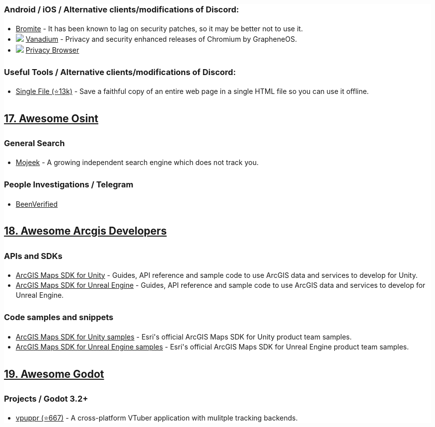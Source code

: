 ### Android / iOS / Alternative clients/modifications of Discord:

*   [Bromite](https://www.bromite.org/) - It has been known to lag on security patches, so it may be better not to use it.
*   <img width="16" src="https://github.com/pluja/awesome-privacy/raw/main/misc/android.png"> [Vanadium](https://vanadium.app/) - Privacy and security enhanced releases of Chromium by GrapheneOS.
*   <img width="16" src="https://github.com/pluja/awesome-privacy/raw/main/misc/android.png"> [Privacy Browser](https://www.stoutner.com/privacy-browser/)

### Useful Tools / Alternative clients/modifications of Discord:

*   [Single File (⭐13k)](https://github.com/gildas-lormeau/SingleFile) - Save a faithful copy of an entire web page in a single HTML file so you can use it offline.

## [17. Awesome Osint](/content/jivoi/awesome-osint/README.md)

### General Search

*   [Mojeek](https://www.mojeek.com/) - A growing independent search engine which does not track you.

### People Investigations / Telegram

*   [BeenVerified](https://www.backgroundchecks.com/solutions/beenverified)

## [18. Awesome Arcgis Developers](/content/Esri/awesome-arcgis-developers/README.md)

### APIs and SDKs

*   [ArcGIS Maps SDK for Unity](https://developers.arcgis.com/unity/) - Guides, API reference and sample code to use ArcGIS data and services to develop for Unity.
*   [ArcGIS Maps SDK for Unreal Engine](https://developers.arcgis.com/unreal-engine/) - Guides, API reference and sample code to use ArcGIS data and services to develop for Unreal Engine.

### Code samples and snippets

*   [ArcGIS Maps SDK for Unity samples](https://developers.arcgis.com/unity/sample-code/) - Esri's official ArcGIS Maps SDK for Unity product team samples.
*   [ArcGIS Maps SDK for Unreal Engine samples](https://developers.arcgis.com/unreal-engine/sample-code/) - Esri's official ArcGIS Maps SDK for Unreal Engine product team samples.

## [19. Awesome Godot](/content/godotengine/awesome-godot/README.md)

### Projects / Godot 3.2+

*   [vpuppr (⭐667)](https://github.com/virtual-puppet-project/vpuppr) - A cross-platform VTuber application with mulitple tracking backends.

